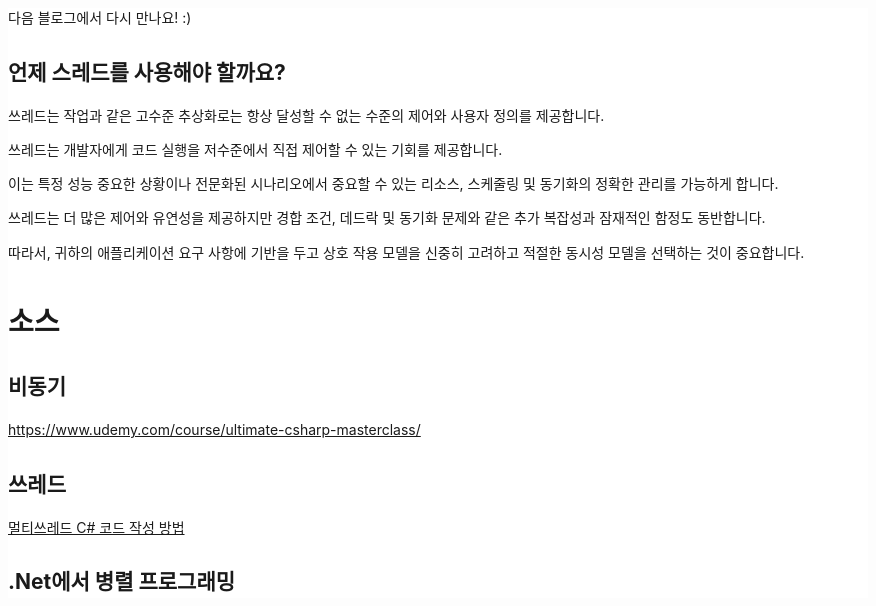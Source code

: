 다음 블로그에서 다시 만나요! :)

## 언제 스레드를 사용해야 할까요?

<div class="content-ad"></div>

쓰레드는 작업과 같은 고수준 추상화로는 항상 달성할 수 없는 수준의 제어와 사용자 정의를 제공합니다.

쓰레드는 개발자에게 코드 실행을 저수준에서 직접 제어할 수 있는 기회를 제공합니다.

이는 특정 성능 중요한 상황이나 전문화된 시나리오에서 중요할 수 있는 리소스, 스케줄링 및 동기화의 정확한 관리를 가능하게 합니다.

쓰레드는 더 많은 제어와 유연성을 제공하지만 경합 조건, 데드락 및 동기화 문제와 같은 추가 복잡성과 잠재적인 함정도 동반합니다.

<div class="content-ad"></div>

따라서, 귀하의 애플리케이션 요구 사항에 기반을 두고 상호 작용 모델을 신중히 고려하고 적절한 동시성 모델을 선택하는 것이 중요합니다.

# 소스

## 비동기

https://www.udemy.com/course/ultimate-csharp-masterclass/

<div class="content-ad"></div>

## 쓰레드

[멀티쓰레드 C# 코드 작성 방법](https://www.udemy.com/course/how-to-write-multi-threaded-csharp-code)

## .Net에서 병렬 프로그래밍